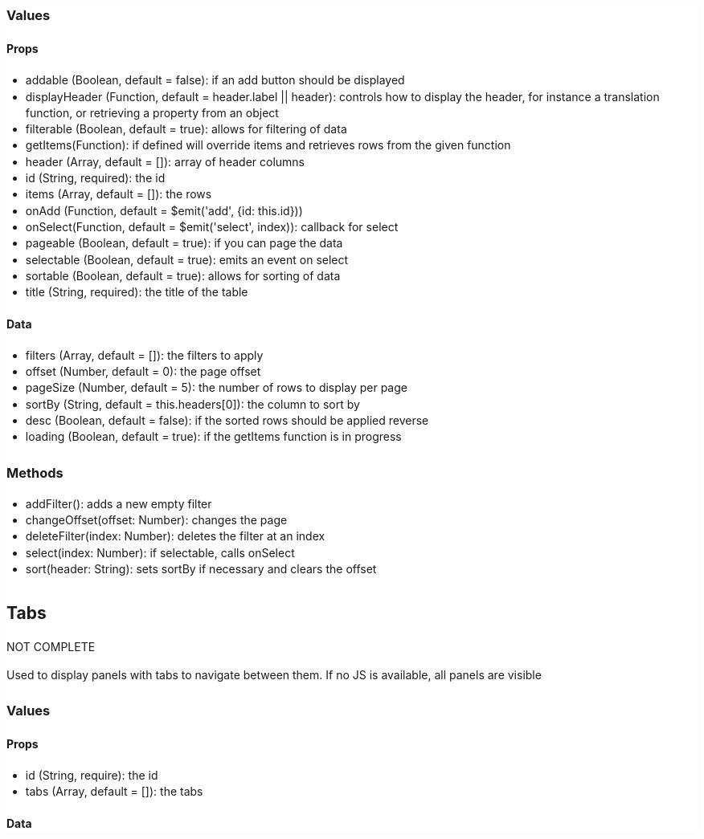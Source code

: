 ### Values

#### Props

- addable (Boolean, default = false): if an add button should be displayed
- displayHeader (Function, default = header.label || header): controls how to display the header, for instance a translation function, or retrieving a property from an object
- filterable (Boolean, default = true): allows for filtering of data
- getItems(Function): if defined will override items and retrieves rows from the given function
- header (Array, default = []): array of header columns
- id (String, required): the id
- items (Array, default = []): the rows
- onAdd (Function, default = $emit('add', {id: this.id}))
- onSelect(Function, default = $emit('select', index)): callback for select
- pageable (Boolean, default = true): if you can page the data
- selectable (Boolean, default = true): emits an event on select
- sortable (Boolean, default = true): allows for sorting of data
- title (String, required): the title of the table

#### Data

- filters (Array, default = []): the filters to apply
- offset (Number, default = 0): the page offset
- pageSize (Number, default = 5): the number of rows to display per page
- sortBy (String, default = this.headers[0]): the column to sort by
- desc (Boolean, default = false): if the sorted rows should be applied reverse
- loading (Boolean, default = true): if the getItems function is in progress

### Methods

- addFilter(): adds a new empty filter
- changeOffset(offset: Number): changes the page
- deleteFilter(index: Number): deletes the filter at an index
- select(index: Number): if selectable, calls onSelect
- sort(header: String): sets sortBy if necessary and clears the offset


## Tabs

NOT COMPLETE

Used to display panels with tabs to navigate between them. If no JS is available, all panels are visible

### Values

#### Props

- id (String, require): the id
- tabs (Array, default = []): the tabs

#### Data
